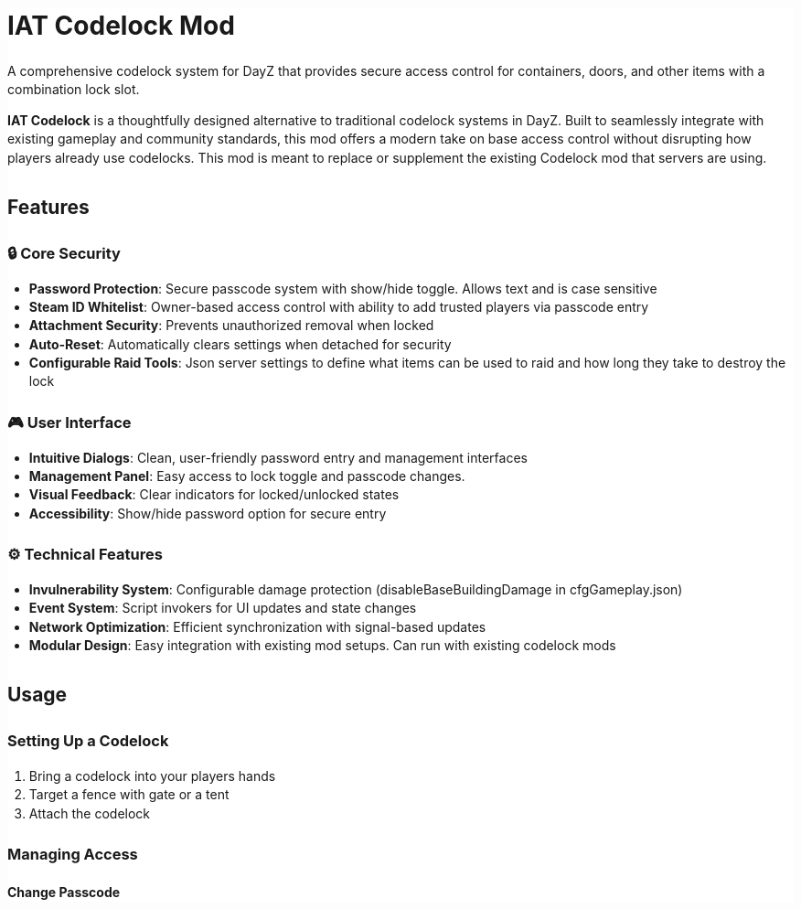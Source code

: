 # IAT Codelock Mod

A comprehensive codelock system for DayZ that provides secure access control for containers, doors, and other items with a combination lock slot.

**IAT Codelock** is a thoughtfully designed alternative to traditional codelock systems in DayZ. Built to seamlessly integrate with existing gameplay and community standards, this mod offers a modern take on base access control without disrupting how players already use codelocks. This mod is meant to replace or supplement the existing Codelock mod that servers are using.

## Features

### 🔒 Core Security

-   **Password Protection**: Secure passcode system with show/hide toggle. Allows text and is case sensitive
-   **Steam ID Whitelist**: Owner-based access control with ability to add trusted players via passcode entry
-   **Attachment Security**: Prevents unauthorized removal when locked
-   **Auto-Reset**: Automatically clears settings when detached for security
-   **Configurable Raid Tools**: Json server settings to define what items can be used to raid and how long they take to destroy the lock

### 🎮 User Interface

-   **Intuitive Dialogs**: Clean, user-friendly password entry and management interfaces
-   **Management Panel**: Easy access to lock toggle and passcode changes.
-   **Visual Feedback**: Clear indicators for locked/unlocked states
-   **Accessibility**: Show/hide password option for secure entry

### ⚙️ Technical Features

-   **Invulnerability System**: Configurable damage protection (disableBaseBuildingDamage in cfgGameplay.json)
-   **Event System**: Script invokers for UI updates and state changes
-   **Network Optimization**: Efficient synchronization with signal-based updates
-   **Modular Design**: Easy integration with existing mod setups. Can run with existing codelock mods

## Usage

### Setting Up a Codelock

1. Bring a codelock into your players hands
2. Target a fence with gate or a tent
3. Attach the codelock

### Managing Access

#### Change Passcode

